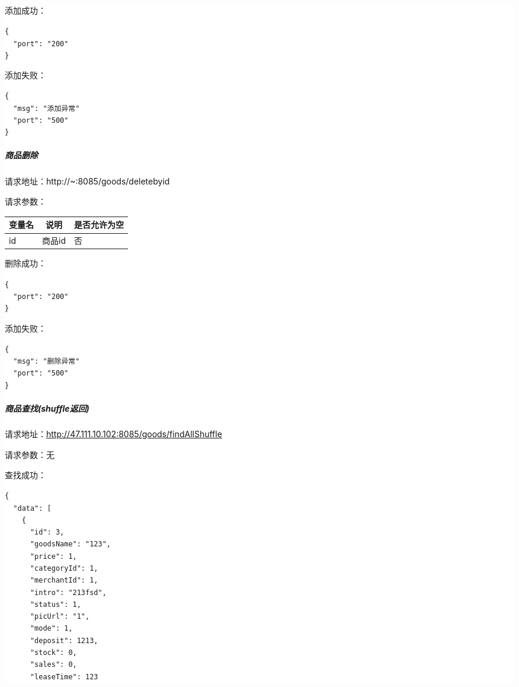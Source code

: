 
添加成功：

```
{
  "port": "200"
}
```

添加失败：

```
{
  "msg": "添加异常"
  "port": "500"
}
```



##### 商品删除

请求地址：http://~:8085/goods/deletebyid

请求参数：

| 变量名 | 说明   | 是否允许为空 |
| ------ | ------ | ------------ |
| id     | 商品id | 否           |

删除成功：

```
{
  "port": "200"
}
```

添加失败：

```
{
  "msg": "删除异常"
  "port": "500"
}
```



##### 商品查找(shuffle返回)

请求地址：http://47.111.10.102:8085/goods/findAllShuffle

请求参数：无

查找成功：

```
{
  "data": [
    {
      "id": 3,
      "goodsName": "123",
      "price": 1,
      "categoryId": 1,
      "merchantId": 1,
      "intro": "213fsd",
      "status": 1,
      "picUrl": "1",
      "mode": 1,
      "deposit": 1213,
      "stock": 0,
      "sales": 0,
      "leaseTime": 123
```